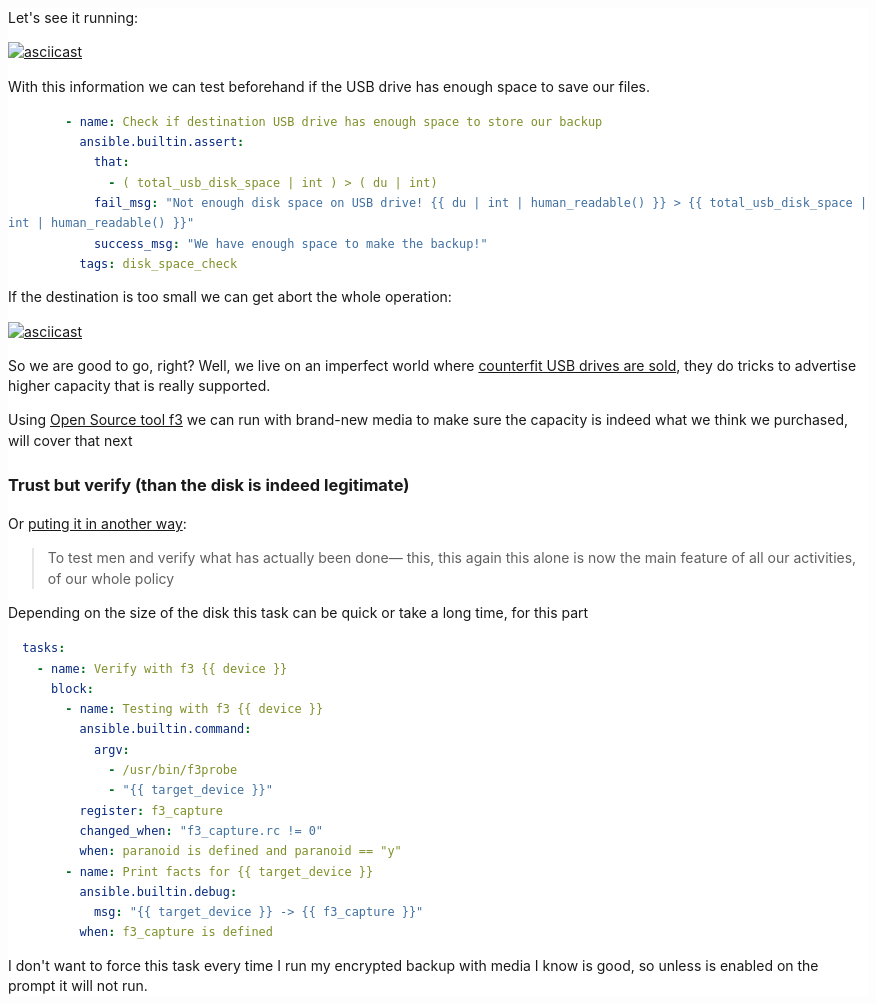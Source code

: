 Let's see it running:

[![asciicast](https://asciinema.org/a/553200.svg)](https://asciinema.org/a/553200)

With this information we can test beforehand if the USB drive has enough space to save our files.

```yaml
        - name: Check if destination USB drive has enough space to store our backup
          ansible.builtin.assert:
            that:
              - ( total_usb_disk_space | int ) > ( du | int)
            fail_msg: "Not enough disk space on USB drive! {{ du | int | human_readable() }} > {{ total_usb_disk_space | int | human_readable() }}"
            success_msg: "We have enough space to make the backup!"
          tags: disk_space_check
```

If the destination is too small we can get abort the whole operation:

[![asciicast](https://asciinema.org/a/553214.svg)](https://asciinema.org/a/553214)

So we are good to go, right? Well, we live on an imperfect world where [counterfit USB drives are sold](https://datarecovery.com/2022/03/the-2tb-flash-drive-scam-why-high-capacity-flash-drives-are-fakes/), they do tricks to advertise higher capacity that is really supported.

Using [Open Source tool f3](https://fight-flash-fraud.readthedocs.io/en/latest/introduction.html) we can run with brand-new media to make sure the capacity is indeed what we think we purchased, will cover that next

### Trust but verify (than the disk is indeed legitimate)

Or [puting it in another way](https://en.wikipedia.org/wiki/Trust,_but_verify):

> To test men and verify what has actually been done— this, this again this alone is now the main feature of all our activities, of our whole policy

Depending on the size of the disk this task can be quick or take a long time, for this part

```yaml
  tasks:
    - name: Verify with f3 {{ device }}
      block:
        - name: Testing with f3 {{ device }}
          ansible.builtin.command:
            argv:
              - /usr/bin/f3probe
              - "{{ target_device }}"
          register: f3_capture
          changed_when: "f3_capture.rc != 0"
          when: paranoid is defined and paranoid == "y"
        - name: Print facts for {{ target_device }}
          ansible.builtin.debug:
            msg: "{{ target_device }} -> {{ f3_capture }}"
          when: f3_capture is defined
```

I don't want to force this task every time I run my encrypted backup with media I know is good, so unless is enabled on the prompt it will not run.
